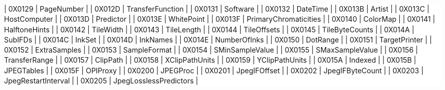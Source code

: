 | 0X0129 | PageNumber                   |
| 0X012D | TransferFunction             |
| 0X0131 | Software                     |
| 0X0132 | DateTime                     |
| 0X013B | Artist                       |
| 0X013C | HostComputer                 |
| 0X013D | Predictor                    |
| 0X013E | WhitePoint                   |
| 0X013F | PrimaryChromaticities        |
| 0X0140 | ColorMap                     |
| 0X0141 | HalftoneHints                |
| 0X0142 | TileWidth                    |
| 0X0143 | TileLength                   |
| 0X0144 | TileOffsets                  |
| 0X0145 | TileByteCounts               |
| 0X014A | SubIFDs                      |
| 0X014C | InkSet                       |
| 0X014D | InkNames                     |
| 0X014E | NumberOfInks                 |
| 0X0150 | DotRange                     |
| 0X0151 | TargetPrinter                |
| 0X0152 | ExtraSamples                 |
| 0X0153 | SampleFormat                 |
| 0X0154 | SMinSampleValue              |
| 0X0155 | SMaxSampleValue              |
| 0X0156 | TransferRange                |
| 0X0157 | ClipPath                     |
| 0X0158 | XClipPathUnits               |
| 0X0159 | YClipPathUnits               |
| 0X015A | Indexed                      |
| 0X015B | JPEGTables                   |
| 0X015F | OPIProxy                     |
| 0X0200 | JPEGProc                     |
| 0X0201 | JpegIFOffset                 |
| 0X0202 | JpegIFByteCount              |
| 0X0203 | JpegRestartInterval          |
| 0X0205 | JpegLosslessPredictors       |